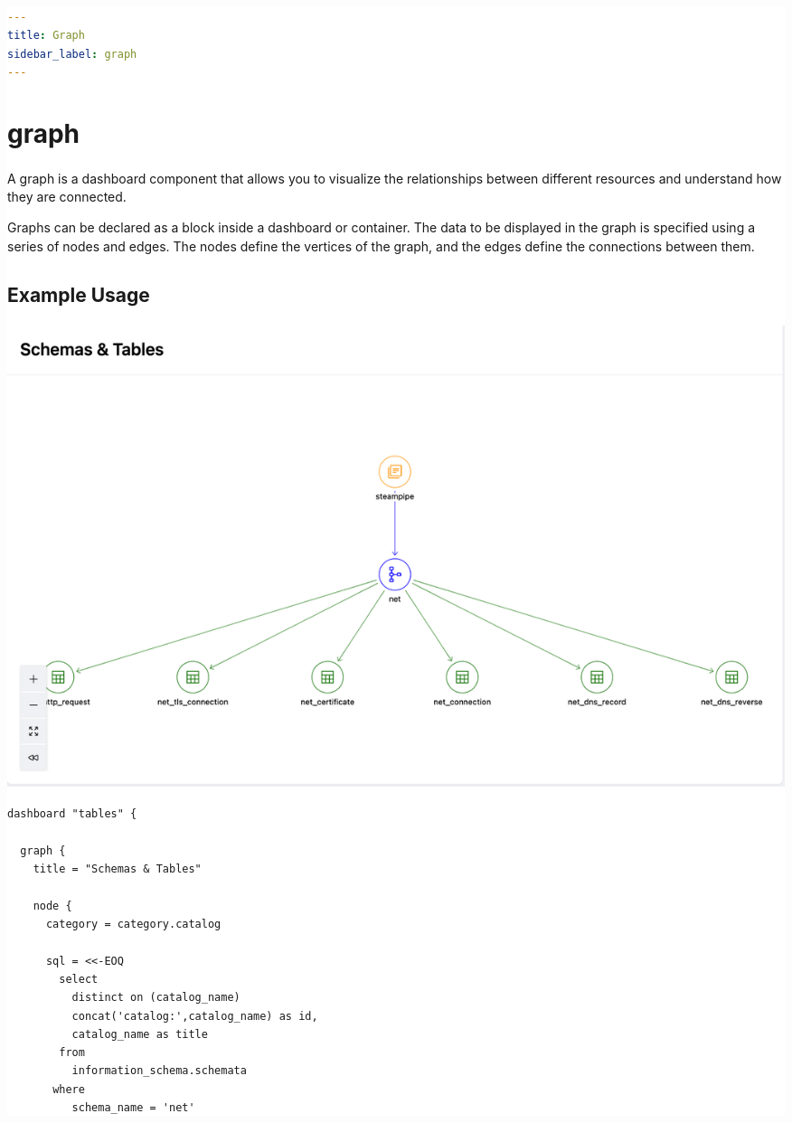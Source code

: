 ```yaml
---
title: Graph
sidebar_label: graph
---
```


# graph

A graph is a dashboard component that allows you to visualize the relationships between different resources and understand how they are connected.

Graphs can be declared as a block inside a dashboard or container. The data to be displayed in the graph is specified using a series of nodes and edges. The nodes  define the vertices of the graph, and the edges define the connections between them.

## Example Usage

<img src="/images/reference_examples/graph_ex_1.png" width="100%" />

```hcl
dashboard "tables" {

  graph {
    title = "Schemas & Tables"

    node {
      category = category.catalog

      sql = <<-EOQ
        select
          distinct on (catalog_name)
          concat('catalog:',catalog_name) as id,
          catalog_name as title
        from
          information_schema.schemata
       where
          schema_name = 'net'
```